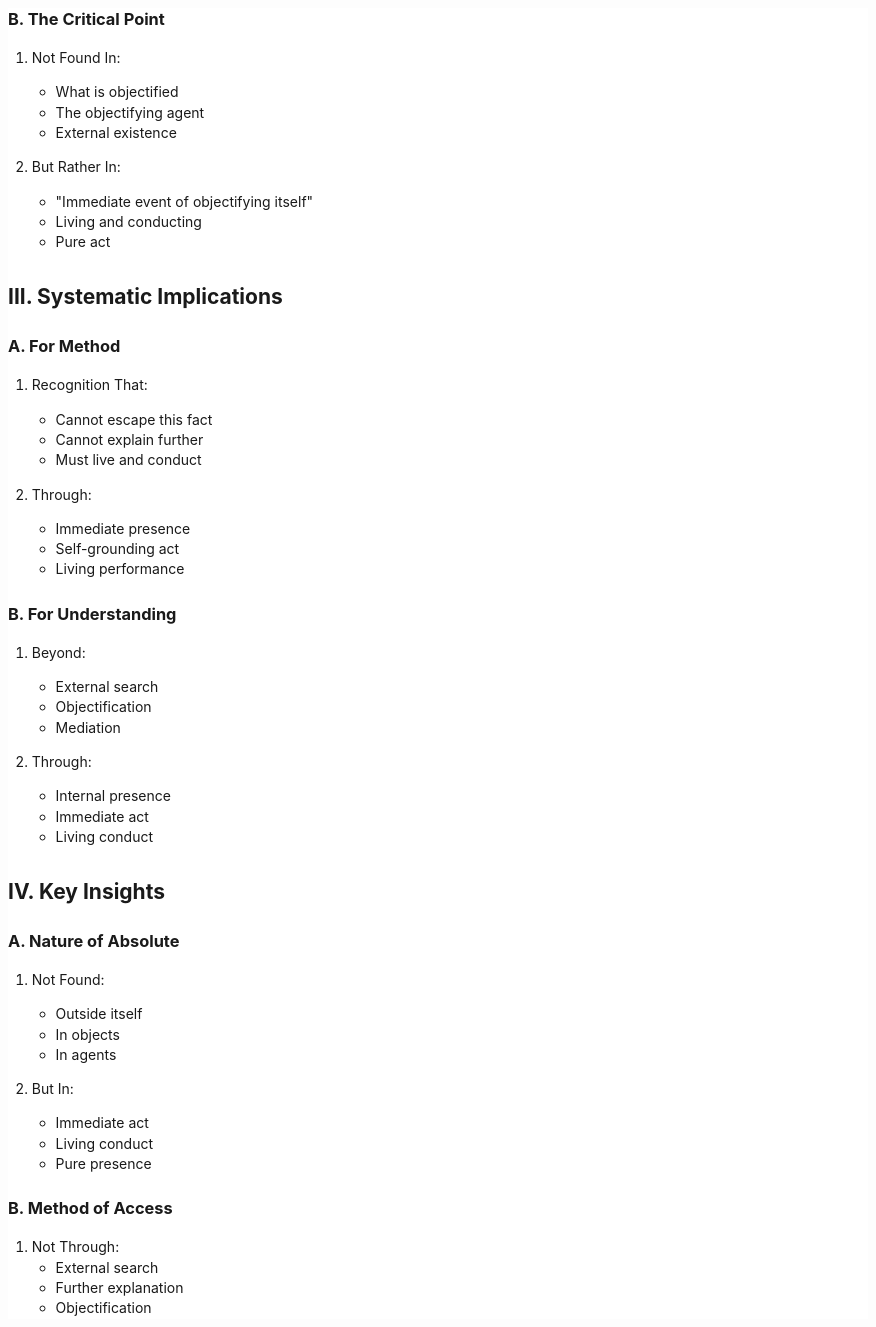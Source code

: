 ### B. The Critical Point
1. Not Found In:
   - What is objectified
   - The objectifying agent
   - External existence

2. But Rather In:
   - "Immediate event of objectifying itself"
   - Living and conducting
   - Pure act

## III. Systematic Implications

### A. For Method
1. Recognition That:
   - Cannot escape this fact
   - Cannot explain further
   - Must live and conduct

2. Through:
   - Immediate presence
   - Self-grounding act
   - Living performance

### B. For Understanding
1. Beyond:
   - External search
   - Objectification
   - Mediation

2. Through:
   - Internal presence
   - Immediate act
   - Living conduct

## IV. Key Insights

### A. Nature of Absolute
1. Not Found:
   - Outside itself
   - In objects
   - In agents

2. But In:
   - Immediate act
   - Living conduct
   - Pure presence

### B. Method of Access
1. Not Through:
   - External search
   - Further explanation
   - Objectification
